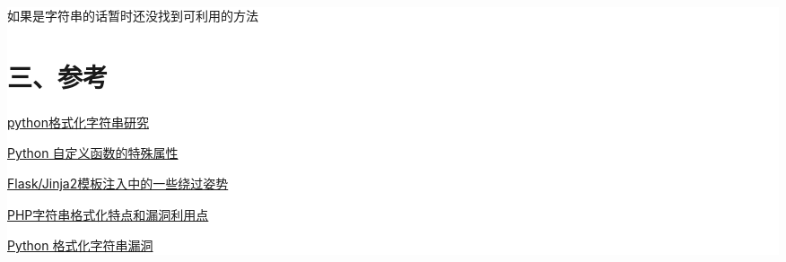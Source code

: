 如果是字符串的话暂时还没找到可利用的方法

# 三、参考

[python格式化字符串研究](https://www.jianshu.com/p/eb74ec2317e3)

[Python 自定义函数的特殊属性](https://segmentfault.com/a/1190000005685090)

[Flask/Jinja2模板注入中的一些绕过姿势](https://p0sec.net/index.php/archives/120/)

[ PHP字符串格式化特点和漏洞利用点 ](https://www.anquanke.com/post/id/170850)

[Python 格式化字符串漏洞](https://www.leavesongs.com/PENETRATION/python-string-format-vulnerability.html)
